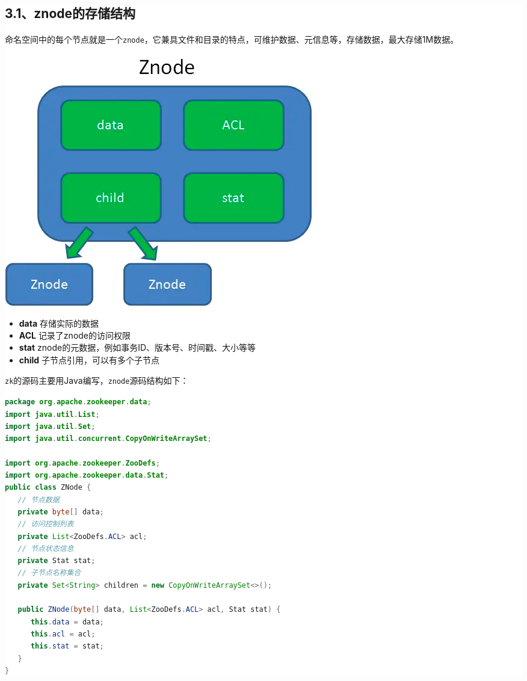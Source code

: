 ## 3.1、znode的存储结构
命名空间中的每个节点就是一个`znode`，它兼具文件和目录的特点，可维护数据、元信息等，存储数据，最大存储1M数据。
![znode结构](2020-09-03-zookeeper-架构/znode结构.png)
- **data**
存储实际的数据
- **ACL**
记录了znode的访问权限
- **stat**
znode的元数据，例如事务ID、版本号、时间戳、大小等等
- **child**
子节点引用，可以有多个子节点

`zk`的源码主要用Java编写，`znode`源码结构如下：
```java
package org.apache.zookeeper.data;
import java.util.List;
import java.util.Set;
import java.util.concurrent.CopyOnWriteArraySet;

import org.apache.zookeeper.ZooDefs;
import org.apache.zookeeper.data.Stat;
public class ZNode {
   // 节点数据
   private byte[] data;
   // 访问控制列表
   private List<ZooDefs.ACL> acl;
   // 节点状态信息
   private Stat stat;
   // 子节点名称集合
   private Set<String> children = new CopyOnWriteArraySet<>();

   public ZNode(byte[] data, List<ZooDefs.ACL> acl, Stat stat) {
      this.data = data;
      this.acl = acl;
      this.stat = stat;
   }
}
```
